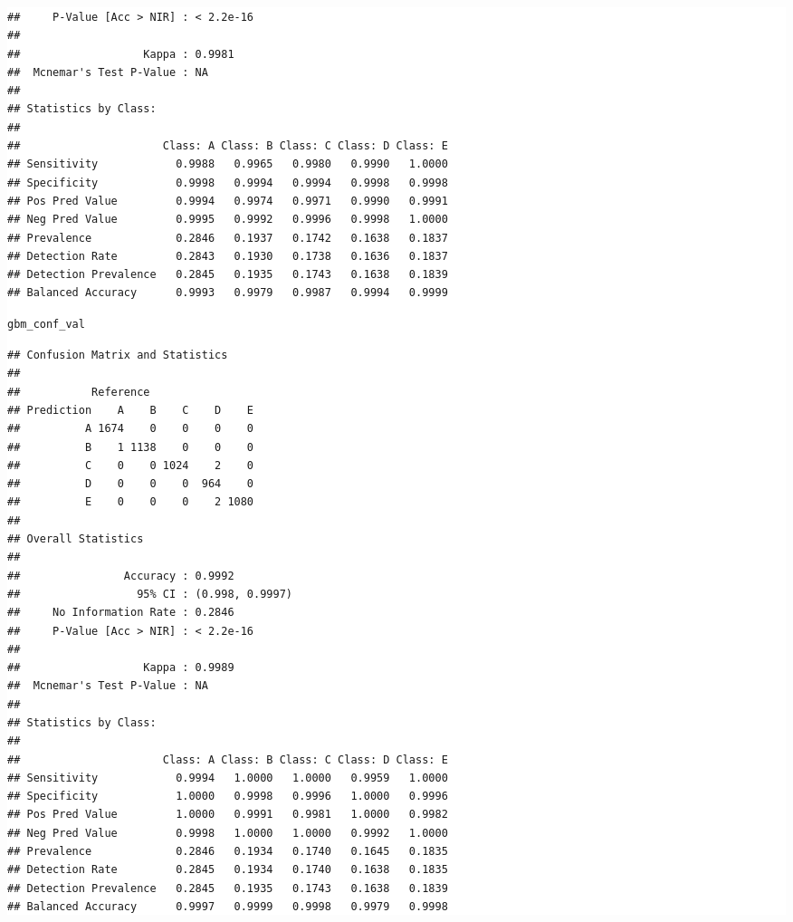 ```
##     P-Value [Acc > NIR] : < 2.2e-16       
##                                           
##                   Kappa : 0.9981          
##  Mcnemar's Test P-Value : NA              
## 
## Statistics by Class:
## 
##                      Class: A Class: B Class: C Class: D Class: E
## Sensitivity            0.9988   0.9965   0.9980   0.9990   1.0000
## Specificity            0.9998   0.9994   0.9994   0.9998   0.9998
## Pos Pred Value         0.9994   0.9974   0.9971   0.9990   0.9991
## Neg Pred Value         0.9995   0.9992   0.9996   0.9998   1.0000
## Prevalence             0.2846   0.1937   0.1742   0.1638   0.1837
## Detection Rate         0.2843   0.1930   0.1738   0.1636   0.1837
## Detection Prevalence   0.2845   0.1935   0.1743   0.1638   0.1839
## Balanced Accuracy      0.9993   0.9979   0.9987   0.9994   0.9999
```

```r
gbm_conf_val
```

```
## Confusion Matrix and Statistics
## 
##           Reference
## Prediction    A    B    C    D    E
##          A 1674    0    0    0    0
##          B    1 1138    0    0    0
##          C    0    0 1024    2    0
##          D    0    0    0  964    0
##          E    0    0    0    2 1080
## 
## Overall Statistics
##                                          
##                Accuracy : 0.9992         
##                  95% CI : (0.998, 0.9997)
##     No Information Rate : 0.2846         
##     P-Value [Acc > NIR] : < 2.2e-16      
##                                          
##                   Kappa : 0.9989         
##  Mcnemar's Test P-Value : NA             
## 
## Statistics by Class:
## 
##                      Class: A Class: B Class: C Class: D Class: E
## Sensitivity            0.9994   1.0000   1.0000   0.9959   1.0000
## Specificity            1.0000   0.9998   0.9996   1.0000   0.9996
## Pos Pred Value         1.0000   0.9991   0.9981   1.0000   0.9982
## Neg Pred Value         0.9998   1.0000   1.0000   0.9992   1.0000
## Prevalence             0.2846   0.1934   0.1740   0.1645   0.1835
## Detection Rate         0.2845   0.1934   0.1740   0.1638   0.1835
## Detection Prevalence   0.2845   0.1935   0.1743   0.1638   0.1839
## Balanced Accuracy      0.9997   0.9999   0.9998   0.9979   0.9998
```
